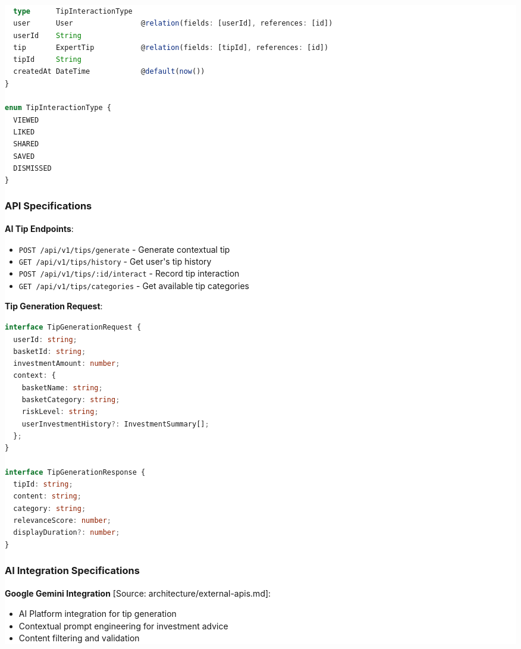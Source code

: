 ```typescript
  type      TipInteractionType
  user      User                @relation(fields: [userId], references: [id])
  userId    String
  tip       ExpertTip           @relation(fields: [tipId], references: [id])
  tipId     String
  createdAt DateTime            @default(now())
}

enum TipInteractionType {
  VIEWED
  LIKED
  SHARED
  SAVED
  DISMISSED
}
```

### API Specifications

**AI Tip Endpoints**:
- `POST /api/v1/tips/generate` - Generate contextual tip
- `GET /api/v1/tips/history` - Get user's tip history
- `POST /api/v1/tips/:id/interact` - Record tip interaction
- `GET /api/v1/tips/categories` - Get available tip categories

**Tip Generation Request**:
```typescript
interface TipGenerationRequest {
  userId: string;
  basketId: string;
  investmentAmount: number;
  context: {
    basketName: string;
    basketCategory: string;
    riskLevel: string;
    userInvestmentHistory?: InvestmentSummary[];
  };
}

interface TipGenerationResponse {
  tipId: string;
  content: string;
  category: string;
  relevanceScore: number;
  displayDuration?: number;
}
```

### AI Integration Specifications

**Google Gemini Integration** [Source: architecture/external-apis.md]:
- AI Platform integration for tip generation
- Contextual prompt engineering for investment advice
- Content filtering and validation
